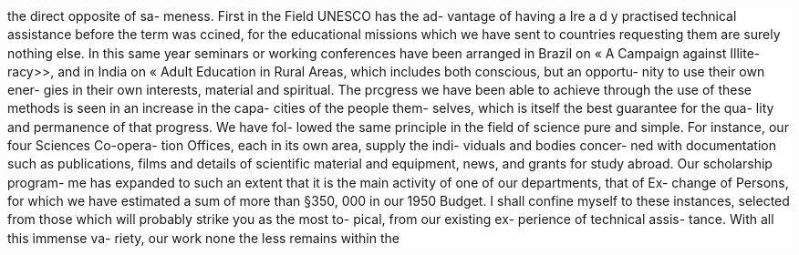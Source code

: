 the direct opposite of sa-
meness.
First in the Field
UNESCO has the ad-
vantage of having
a Ire a d y practised
technical assistance before
the term was ccined, for
the educational missions
which we have sent to
countries requesting them
are surely nothing else. In
this same year seminars or
working conferences have
been arranged in Brazil on
« A Campaign against Illite-
racy>&gt;, and in India on
« AduIt Education in Rural
Areas, which includes both
conscious, but an opportu-
nity to use their own ener-
gies in their own interests,
material and spiritual. The
prcgress we have been able
to achieve through the use
of these methods is seen
in an increase in the capa-
cities of the people them-
selves, which is itself the
best guarantee for the qua-
lity and permanence of
that progress. We have fol-
lowed the same principle
in the field of science pure
and simple. For instance,
our four Sciences Co-opera-
tion Offices, each in its
own area, supply the indi-
viduals and bodies concer-
ned with documentation
such as publications, films
and details of scientific
material and equipment,
news, and grants for study
abroad.
Our scholarship program-
me has expanded to such
an extent that it is the
main activity of one of our
departments, that of Ex-
change of Persons, for
which we have estimated a
sum of more than §350, 000
in our 1950 Budget. I shall
confine myself to these
instances, selected from
those which will probably
strike you as the most to-
pical, from our existing ex-
perience of technical assis-
tance.
With all this immense va-
riety, our work none the
less remains within the